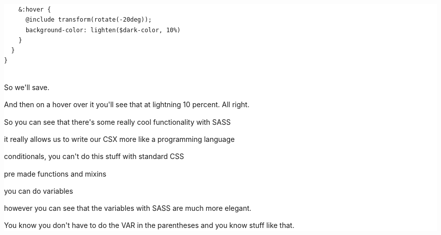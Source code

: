 ```
    &:hover {
      @include transform(rotate(-20deg));
      background-color: lighten($dark-color, 10%)
    }
  }
}  
  
```  
 
So we'll save.  
 
And then on a hover over it you'll see that at lightning 10 percent. All right.  
 
So you can see that there's some really cool functionality with SASS  
 
it really allows us to write our CSX more like a programming language  
 
conditionals, you can't do this stuff with standard CSS  
 
pre made functions and mixins  
 
you can do variables  
 
however you can see that the variables with SASS are much more elegant.  
 
You know you don't have to do the VAR in the parentheses and you know stuff like that.